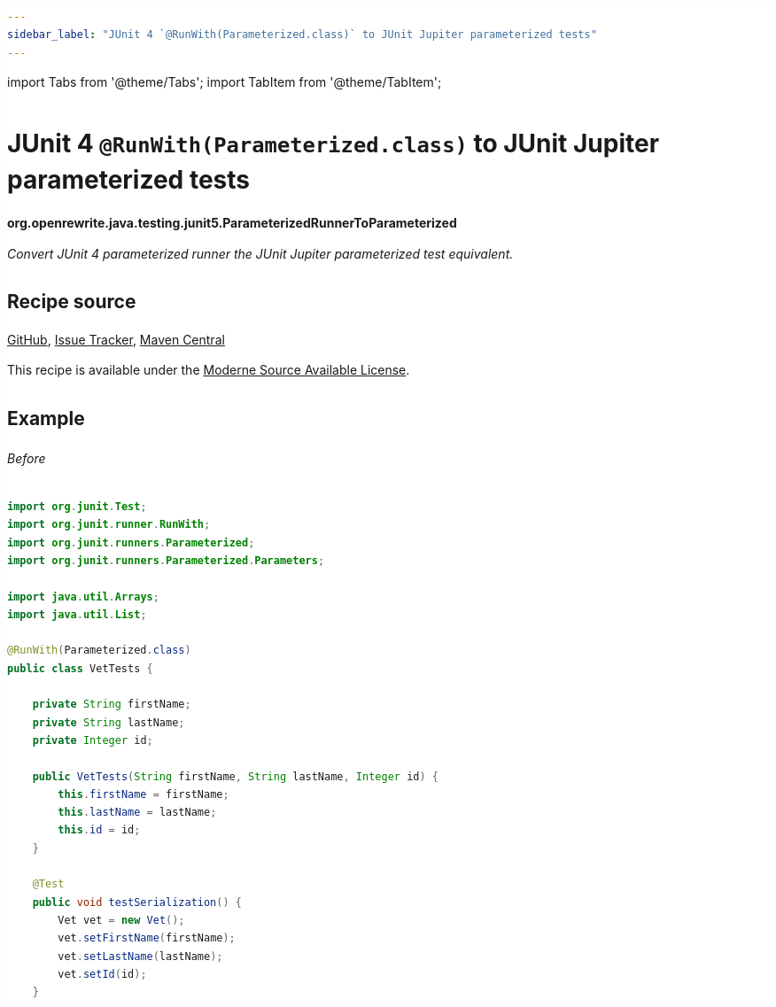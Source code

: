 ```yaml
---
sidebar_label: "JUnit 4 `@RunWith(Parameterized.class)` to JUnit Jupiter parameterized tests"
---
```


import Tabs from '@theme/Tabs';
import TabItem from '@theme/TabItem';

# JUnit 4 `@RunWith(Parameterized.class)` to JUnit Jupiter parameterized tests

**org.openrewrite.java.testing.junit5.ParameterizedRunnerToParameterized**

_Convert JUnit 4 parameterized runner the JUnit Jupiter parameterized test equivalent._

## Recipe source

[GitHub](https://github.com/openrewrite/rewrite-testing-frameworks/blob/main/src/main/java/org/openrewrite/java/testing/junit5/ParameterizedRunnerToParameterized.java), 
[Issue Tracker](https://github.com/openrewrite/rewrite-testing-frameworks/issues), 
[Maven Central](https://central.sonatype.com/artifact/org.openrewrite.recipe/rewrite-testing-frameworks/)

This recipe is available under the [Moderne Source Available License](https://docs.moderne.io/licensing/moderne-source-available-license).

## Example


<Tabs groupId="beforeAfter">
<TabItem value="java" label="java">


###### Before
```java
import org.junit.Test;
import org.junit.runner.RunWith;
import org.junit.runners.Parameterized;
import org.junit.runners.Parameterized.Parameters;

import java.util.Arrays;
import java.util.List;

@RunWith(Parameterized.class)
public class VetTests {

    private String firstName;
    private String lastName;
    private Integer id;

    public VetTests(String firstName, String lastName, Integer id) {
        this.firstName = firstName;
        this.lastName = lastName;
        this.id = id;
    }

    @Test
    public void testSerialization() {
        Vet vet = new Vet();
        vet.setFirstName(firstName);
        vet.setLastName(lastName);
        vet.setId(id);
    }

```
